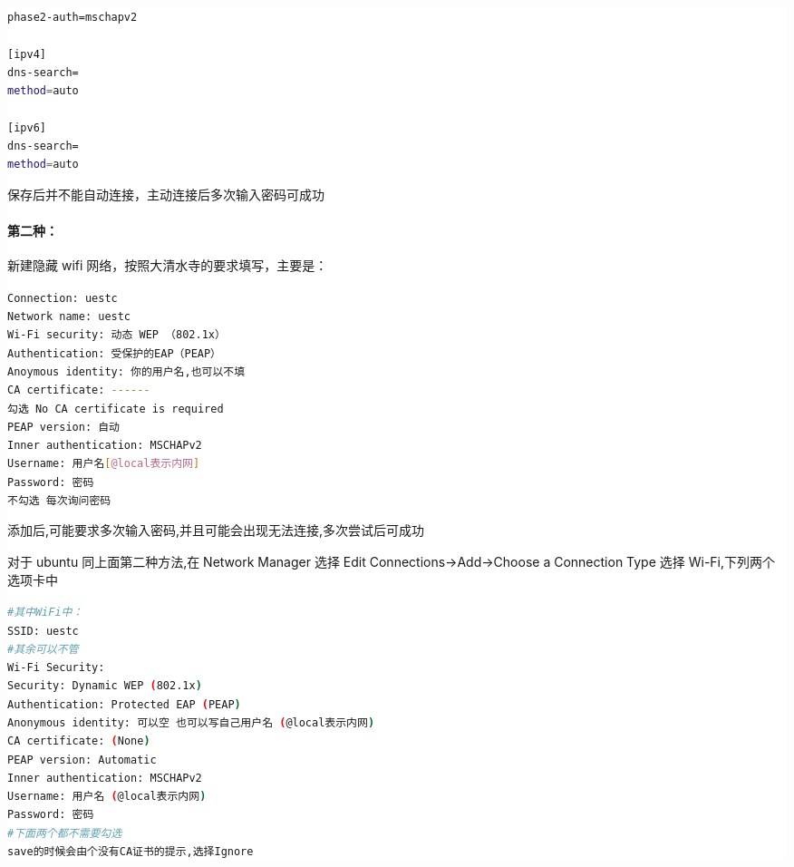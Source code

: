 ```bash
phase2-auth=mschapv2

[ipv4]
dns-search=
method=auto

[ipv6]
dns-search=
method=auto

```

保存后并不能自动连接，主动连接后多次输入密码可成功

#### 第二种：

新建隐藏 wifi 网络，按照大清水寺的要求填写，主要是：

```bash
Connection: uestc
Network name: uestc
Wi-Fi security: 动态 WEP （802.1x）
Authentication: 受保护的EAP（PEAP）
Anoymous identity: 你的用户名,也可以不填
CA certificate: ------
勾选 No CA certificate is required
PEAP version: 自动
Inner authentication: MSCHAPv2
Username: 用户名[@local表示内网]
Password: 密码
不勾选 每次询问密码
```

添加后,可能要求多次输入密码,并且可能会出现无法连接,多次尝试后可成功

对于 ubuntu 同上面第二种方法,在 Network Manager 选择 Edit Connections->Add->Choose a Connection Type 选择 Wi-Fi,下列两个选项卡中

```bash
#其中WiFi中：
SSID: uestc
#其余可以不管
Wi-Fi Security:
Security: Dynamic WEP (802.1x)
Authentication: Protected EAP (PEAP)
Anonymous identity: 可以空 也可以写自己用户名 (@local表示内网)
CA certificate: (None)
PEAP version: Automatic
Inner authentication: MSCHAPv2
Username: 用户名 (@local表示内网)
Password: 密码
#下面两个都不需要勾选
save的时候会由个没有CA证书的提示,选择Ignore
```
